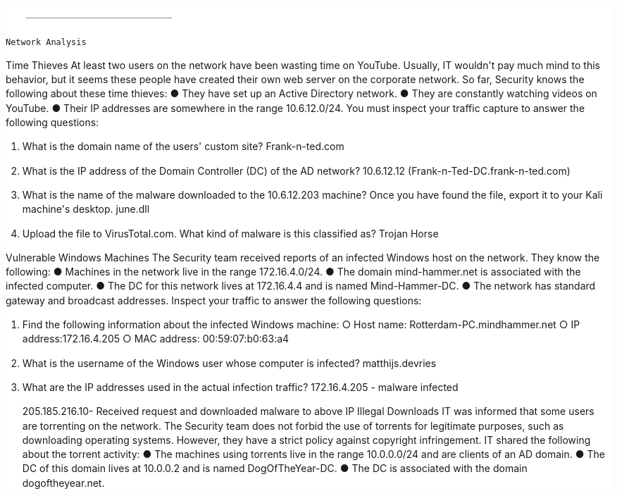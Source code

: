 		_____________________________
    
    Network Analysis
Time Thieves
At least two users on the network have been wasting time on YouTube. Usually, IT wouldn't pay much mind to this behavior, but it seems these people have created their own web server on the corporate network. So far, Security knows the following about these time thieves:
●	They have set up an Active Directory network.
●	They are constantly watching videos on YouTube.
●	Their IP addresses are somewhere in the range 10.6.12.0/24.
You must inspect your traffic capture to answer the following questions:
1.	What is the domain name of the users' custom site?
	Frank-n-ted.com
 
	
2.	What is the IP address of the Domain Controller (DC) of the AD network?
	10.6.12.12 (Frank-n-Ted-DC.frank-n-ted.com)
 
3.	What is the name of the malware downloaded to the 10.6.12.203 machine? Once you have found the file, export it to your Kali machine's desktop.
	june.dll 

4.	Upload the file to VirusTotal.com. What kind of malware is this classified as?
		Trojan Horse

 
Vulnerable Windows Machines
The Security team received reports of an infected Windows host on the network. They know the following:
●	Machines in the network live in the range 172.16.4.0/24.
●	The domain mind-hammer.net is associated with the infected computer.
●	The DC for this network lives at 172.16.4.4 and is named Mind-Hammer-DC.
●	The network has standard gateway and broadcast addresses.
Inspect your traffic to answer the following questions:


1.	Find the following information about the infected Windows machine:
○	Host name: Rotterdam-PC.mindhammer.net
○	IP address:172.16.4.205
○	MAC address: 00:59:07:b0:63:a4
 
 

2.	What is the username of the Windows user whose computer is infected?
	matthijs.devries
	 

3.	What are the IP addresses used in the actual infection traffic?
	172.16.4.205 - malware infected


	205.185.216.10- Received request and downloaded malware to above IP
Illegal Downloads
IT was informed that some users are torrenting on the network. The Security team does not forbid the use of torrents for legitimate purposes, such as downloading operating systems. However, they have a strict policy against copyright infringement.
IT shared the following about the torrent activity:
●	The machines using torrents live in the range 10.0.0.0/24 and are clients of an AD domain.
●	The DC of this domain lives at 10.0.0.2 and is named DogOfTheYear-DC.
●	The DC is associated with the domain dogoftheyear.net.
